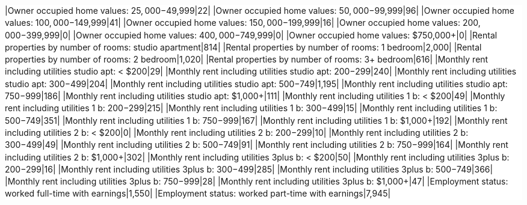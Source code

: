 |Owner occupied home values: $25,000-$49,999|22|
|Owner occupied home values: $50,000-$99,999|96|
|Owner occupied home values: $100,000-$149,999|41|
|Owner occupied home values: $150,000-$199,999|16|
|Owner occupied home values: $200,000-$399,999|0|
|Owner occupied home values: $400,000-$749,999|0|
|Owner occupied home values: $750,000+|0|
|Rental properties by number of rooms: studio apartment|814|
|Rental properties by number of rooms: 1 bedroom|2,000|
|Rental properties by number of rooms: 2 bedroom|1,020|
|Rental properties by number of rooms: 3+ bedroom|616|
|Monthly rent including utilities studio apt: < $200|29|
|Monthly rent including utilities studio apt: $200-$299|240|
|Monthly rent including utilities studio apt: $300-$499|204|
|Monthly rent including utilities studio apt: $500-$749|1,195|
|Monthly rent including utilities studio apt: $750-$999|186|
|Monthly rent including utilities studio apt: $1,000+|111|
|Monthly rent including utilities 1 b: < $200|49|
|Monthly rent including utilities 1 b: $200-$299|215|
|Monthly rent including utilities 1 b: $300-$499|15|
|Monthly rent including utilities 1 b: $500-$749|351|
|Monthly rent including utilities 1 b: $750-$999|167|
|Monthly rent including utilities 1 b: $1,000+|192|
|Monthly rent including utilities 2 b: < $200|0|
|Monthly rent including utilities 2 b: $200-$299|10|
|Monthly rent including utilities 2 b: $300-$499|49|
|Monthly rent including utilities 2 b: $500-$749|91|
|Monthly rent including utilities 2 b: $750-$999|164|
|Monthly rent including utilities 2 b: $1,000+|302|
|Monthly rent including utilities 3plus b: < $200|50|
|Monthly rent including utilities 3plus b: $200-$299|16|
|Monthly rent including utilities 3plus b: $300-$499|285|
|Monthly rent including utilities 3plus b: $500-$749|366|
|Monthly rent including utilities 3plus b: $750-$999|28|
|Monthly rent including utilities 3plus b: $1,000+|47|
|Employment status: worked full-time with earnings|1,550|
|Employment status: worked part-time with earnings|7,945|